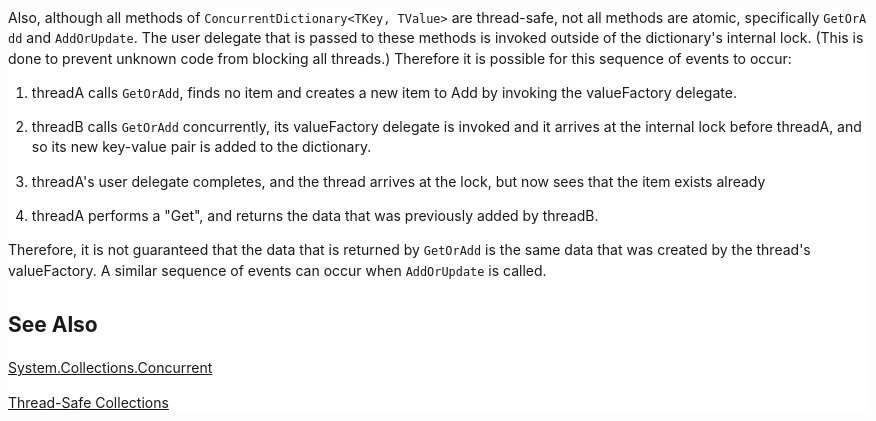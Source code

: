 Also, although all methods of `ConcurrentDictionary<TKey, TValue>` are thread-safe, not all methods are atomic, specifically `GetOrAdd` and `AddOrUpdate`. The user delegate that is passed to these methods is invoked outside of the dictionary's internal lock. (This is done to prevent unknown code from blocking all threads.) Therefore it is possible for this sequence of events to occur:

1. threadA calls `GetOrAdd`, finds no item and creates a new item to Add by invoking the valueFactory delegate.

2. threadB calls `GetOrAdd` concurrently, its valueFactory delegate is invoked and it arrives at the internal lock before threadA, and so its new key-value pair is added to the dictionary.

3. threadA's user delegate completes, and the thread arrives at the lock, but now sees that the item exists already

4. threadA performs a "Get", and returns the data that was previously added by threadB.

Therefore, it is not guaranteed that the data that is returned by `GetOrAdd` is the same data that was created by the thread's valueFactory. A similar sequence of events can occur when `AddOrUpdate` is called. 

## See Also

[System.Collections.Concurrent](https://docs.microsoft.com/dotnet/core/api/System.Collections.Concurrent)

[Thread-Safe Collections](index.md)

